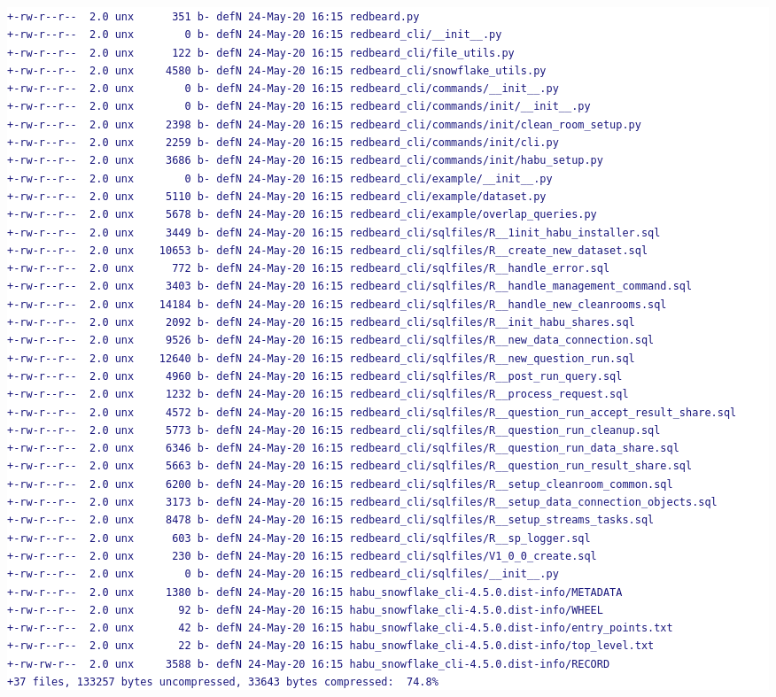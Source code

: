 ```diff
+-rw-r--r--  2.0 unx      351 b- defN 24-May-20 16:15 redbeard.py
+-rw-r--r--  2.0 unx        0 b- defN 24-May-20 16:15 redbeard_cli/__init__.py
+-rw-r--r--  2.0 unx      122 b- defN 24-May-20 16:15 redbeard_cli/file_utils.py
+-rw-r--r--  2.0 unx     4580 b- defN 24-May-20 16:15 redbeard_cli/snowflake_utils.py
+-rw-r--r--  2.0 unx        0 b- defN 24-May-20 16:15 redbeard_cli/commands/__init__.py
+-rw-r--r--  2.0 unx        0 b- defN 24-May-20 16:15 redbeard_cli/commands/init/__init__.py
+-rw-r--r--  2.0 unx     2398 b- defN 24-May-20 16:15 redbeard_cli/commands/init/clean_room_setup.py
+-rw-r--r--  2.0 unx     2259 b- defN 24-May-20 16:15 redbeard_cli/commands/init/cli.py
+-rw-r--r--  2.0 unx     3686 b- defN 24-May-20 16:15 redbeard_cli/commands/init/habu_setup.py
+-rw-r--r--  2.0 unx        0 b- defN 24-May-20 16:15 redbeard_cli/example/__init__.py
+-rw-r--r--  2.0 unx     5110 b- defN 24-May-20 16:15 redbeard_cli/example/dataset.py
+-rw-r--r--  2.0 unx     5678 b- defN 24-May-20 16:15 redbeard_cli/example/overlap_queries.py
+-rw-r--r--  2.0 unx     3449 b- defN 24-May-20 16:15 redbeard_cli/sqlfiles/R__1init_habu_installer.sql
+-rw-r--r--  2.0 unx    10653 b- defN 24-May-20 16:15 redbeard_cli/sqlfiles/R__create_new_dataset.sql
+-rw-r--r--  2.0 unx      772 b- defN 24-May-20 16:15 redbeard_cli/sqlfiles/R__handle_error.sql
+-rw-r--r--  2.0 unx     3403 b- defN 24-May-20 16:15 redbeard_cli/sqlfiles/R__handle_management_command.sql
+-rw-r--r--  2.0 unx    14184 b- defN 24-May-20 16:15 redbeard_cli/sqlfiles/R__handle_new_cleanrooms.sql
+-rw-r--r--  2.0 unx     2092 b- defN 24-May-20 16:15 redbeard_cli/sqlfiles/R__init_habu_shares.sql
+-rw-r--r--  2.0 unx     9526 b- defN 24-May-20 16:15 redbeard_cli/sqlfiles/R__new_data_connection.sql
+-rw-r--r--  2.0 unx    12640 b- defN 24-May-20 16:15 redbeard_cli/sqlfiles/R__new_question_run.sql
+-rw-r--r--  2.0 unx     4960 b- defN 24-May-20 16:15 redbeard_cli/sqlfiles/R__post_run_query.sql
+-rw-r--r--  2.0 unx     1232 b- defN 24-May-20 16:15 redbeard_cli/sqlfiles/R__process_request.sql
+-rw-r--r--  2.0 unx     4572 b- defN 24-May-20 16:15 redbeard_cli/sqlfiles/R__question_run_accept_result_share.sql
+-rw-r--r--  2.0 unx     5773 b- defN 24-May-20 16:15 redbeard_cli/sqlfiles/R__question_run_cleanup.sql
+-rw-r--r--  2.0 unx     6346 b- defN 24-May-20 16:15 redbeard_cli/sqlfiles/R__question_run_data_share.sql
+-rw-r--r--  2.0 unx     5663 b- defN 24-May-20 16:15 redbeard_cli/sqlfiles/R__question_run_result_share.sql
+-rw-r--r--  2.0 unx     6200 b- defN 24-May-20 16:15 redbeard_cli/sqlfiles/R__setup_cleanroom_common.sql
+-rw-r--r--  2.0 unx     3173 b- defN 24-May-20 16:15 redbeard_cli/sqlfiles/R__setup_data_connection_objects.sql
+-rw-r--r--  2.0 unx     8478 b- defN 24-May-20 16:15 redbeard_cli/sqlfiles/R__setup_streams_tasks.sql
+-rw-r--r--  2.0 unx      603 b- defN 24-May-20 16:15 redbeard_cli/sqlfiles/R__sp_logger.sql
+-rw-r--r--  2.0 unx      230 b- defN 24-May-20 16:15 redbeard_cli/sqlfiles/V1_0_0_create.sql
+-rw-r--r--  2.0 unx        0 b- defN 24-May-20 16:15 redbeard_cli/sqlfiles/__init__.py
+-rw-r--r--  2.0 unx     1380 b- defN 24-May-20 16:15 habu_snowflake_cli-4.5.0.dist-info/METADATA
+-rw-r--r--  2.0 unx       92 b- defN 24-May-20 16:15 habu_snowflake_cli-4.5.0.dist-info/WHEEL
+-rw-r--r--  2.0 unx       42 b- defN 24-May-20 16:15 habu_snowflake_cli-4.5.0.dist-info/entry_points.txt
+-rw-r--r--  2.0 unx       22 b- defN 24-May-20 16:15 habu_snowflake_cli-4.5.0.dist-info/top_level.txt
+-rw-rw-r--  2.0 unx     3588 b- defN 24-May-20 16:15 habu_snowflake_cli-4.5.0.dist-info/RECORD
+37 files, 133257 bytes uncompressed, 33643 bytes compressed:  74.8%
```
